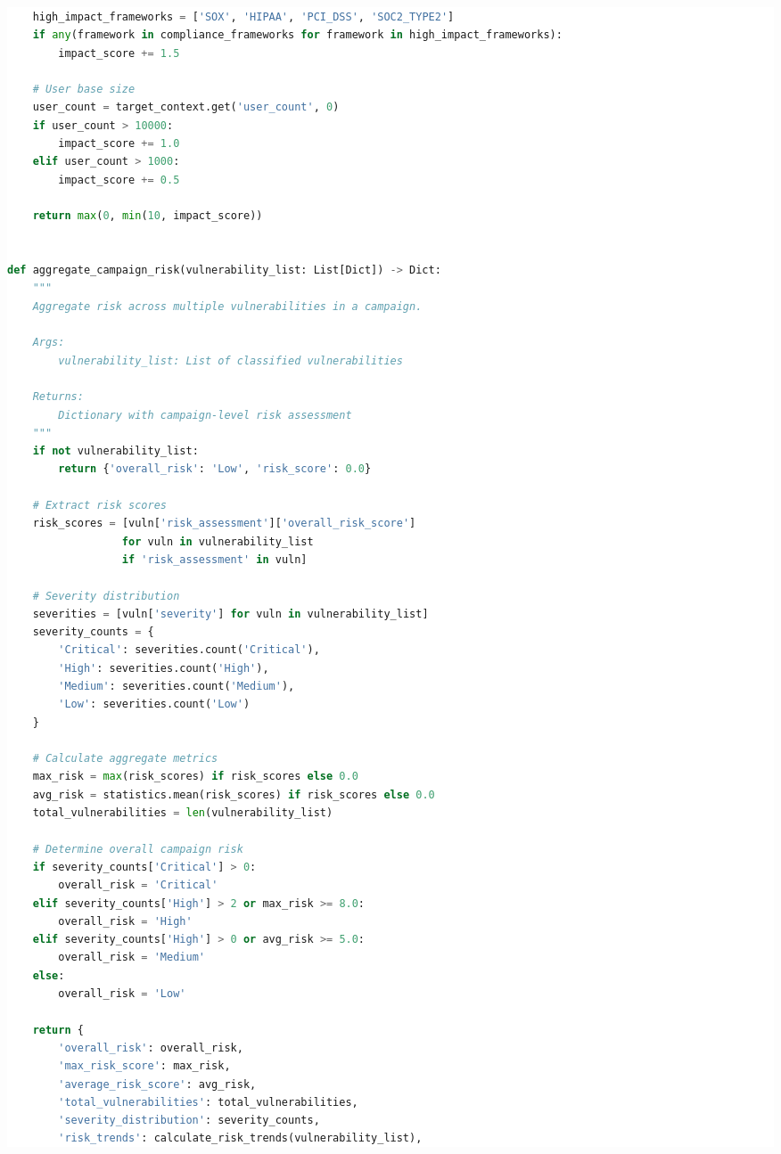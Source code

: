 ```python
    high_impact_frameworks = ['SOX', 'HIPAA', 'PCI_DSS', 'SOC2_TYPE2']
    if any(framework in compliance_frameworks for framework in high_impact_frameworks):
        impact_score += 1.5
    
    # User base size
    user_count = target_context.get('user_count', 0)
    if user_count > 10000:
        impact_score += 1.0
    elif user_count > 1000:
        impact_score += 0.5
    
    return max(0, min(10, impact_score))


def aggregate_campaign_risk(vulnerability_list: List[Dict]) -> Dict:
    """
    Aggregate risk across multiple vulnerabilities in a campaign.
    
    Args:
        vulnerability_list: List of classified vulnerabilities
        
    Returns:
        Dictionary with campaign-level risk assessment
    """
    if not vulnerability_list:
        return {'overall_risk': 'Low', 'risk_score': 0.0}
    
    # Extract risk scores
    risk_scores = [vuln['risk_assessment']['overall_risk_score'] 
                  for vuln in vulnerability_list 
                  if 'risk_assessment' in vuln]
    
    # Severity distribution
    severities = [vuln['severity'] for vuln in vulnerability_list]
    severity_counts = {
        'Critical': severities.count('Critical'),
        'High': severities.count('High'),
        'Medium': severities.count('Medium'),
        'Low': severities.count('Low')
    }
    
    # Calculate aggregate metrics
    max_risk = max(risk_scores) if risk_scores else 0.0
    avg_risk = statistics.mean(risk_scores) if risk_scores else 0.0
    total_vulnerabilities = len(vulnerability_list)
    
    # Determine overall campaign risk
    if severity_counts['Critical'] > 0:
        overall_risk = 'Critical'
    elif severity_counts['High'] > 2 or max_risk >= 8.0:
        overall_risk = 'High'
    elif severity_counts['High'] > 0 or avg_risk >= 5.0:
        overall_risk = 'Medium'
    else:
        overall_risk = 'Low'
    
    return {
        'overall_risk': overall_risk,
        'max_risk_score': max_risk,
        'average_risk_score': avg_risk,
        'total_vulnerabilities': total_vulnerabilities,
        'severity_distribution': severity_counts,
        'risk_trends': calculate_risk_trends(vulnerability_list),
```